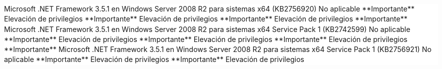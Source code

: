 </tr>
<tr class="alternateRow">
<td style="border:1px solid black;">
Microsoft .NET Framework 3.5.1 en Windows Server 2008 R2 para sistemas x64  
(KB2756920)
</td>
<td style="border:1px solid black;">
No aplicable
</td>
<td style="border:1px solid black;">
**Importante**  
Elevación de privilegios
</td>
<td style="border:1px solid black;">
**Importante**  
Elevación de privilegios
</td>
<td style="border:1px solid black;">
**Importante**  
Elevación de privilegios
</td>
<td style="border:1px solid black;">
**Importante**
</td>
</tr>
<tr>
<td style="border:1px solid black;">
Microsoft .NET Framework 3.5.1 en Windows Server 2008 R2 para sistemas x64 Service Pack 1  
(KB2742599)
</td>
<td style="border:1px solid black;">
No aplicable
</td>
<td style="border:1px solid black;">
**Importante**  
Elevación de privilegios
</td>
<td style="border:1px solid black;">
**Importante**  
Elevación de privilegios
</td>
<td style="border:1px solid black;">
**Importante**  
Elevación de privilegios
</td>
<td style="border:1px solid black;">
**Importante**
</td>
</tr>
<tr class="alternateRow">
<td style="border:1px solid black;">
Microsoft .NET Framework 3.5.1 en Windows Server 2008 R2 para sistemas x64 Service Pack 1  
(KB2756921)
</td>
<td style="border:1px solid black;">
No aplicable
</td>
<td style="border:1px solid black;">
**Importante**  
Elevación de privilegios
</td>
<td style="border:1px solid black;">
**Importante**  
Elevación de privilegios